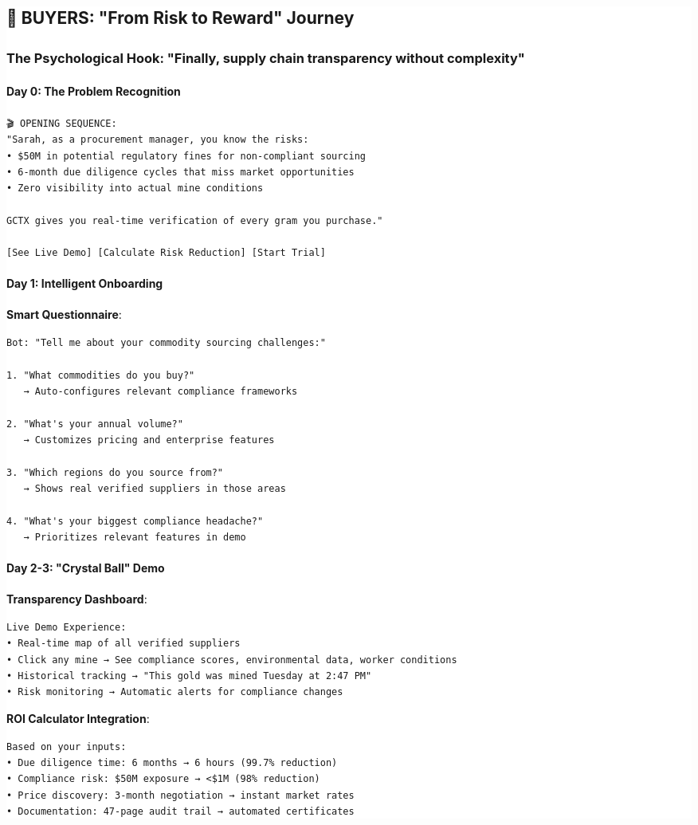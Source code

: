 
## 🏢 **BUYERS: "From Risk to Reward" Journey**

### **The Psychological Hook**: "Finally, supply chain transparency without complexity"

#### **Day 0: The Problem Recognition**
```
🎬 OPENING SEQUENCE:
"Sarah, as a procurement manager, you know the risks:
• $50M in potential regulatory fines for non-compliant sourcing
• 6-month due diligence cycles that miss market opportunities
• Zero visibility into actual mine conditions

GCTX gives you real-time verification of every gram you purchase."

[See Live Demo] [Calculate Risk Reduction] [Start Trial]
```

#### **Day 1: Intelligent Onboarding**
**Smart Questionnaire**:
```
Bot: "Tell me about your commodity sourcing challenges:"

1. "What commodities do you buy?" 
   → Auto-configures relevant compliance frameworks

2. "What's your annual volume?"
   → Customizes pricing and enterprise features

3. "Which regions do you source from?"
   → Shows real verified suppliers in those areas

4. "What's your biggest compliance headache?"
   → Prioritizes relevant features in demo
```

#### **Day 2-3: "Crystal Ball" Demo**
**Transparency Dashboard**:
```
Live Demo Experience:
• Real-time map of all verified suppliers
• Click any mine → See compliance scores, environmental data, worker conditions
• Historical tracking → "This gold was mined Tuesday at 2:47 PM"
• Risk monitoring → Automatic alerts for compliance changes
```

**ROI Calculator Integration**:
```
Based on your inputs:
• Due diligence time: 6 months → 6 hours (99.7% reduction)
• Compliance risk: $50M exposure → <$1M (98% reduction)  
• Price discovery: 3-month negotiation → instant market rates
• Documentation: 47-page audit trail → automated certificates
```
